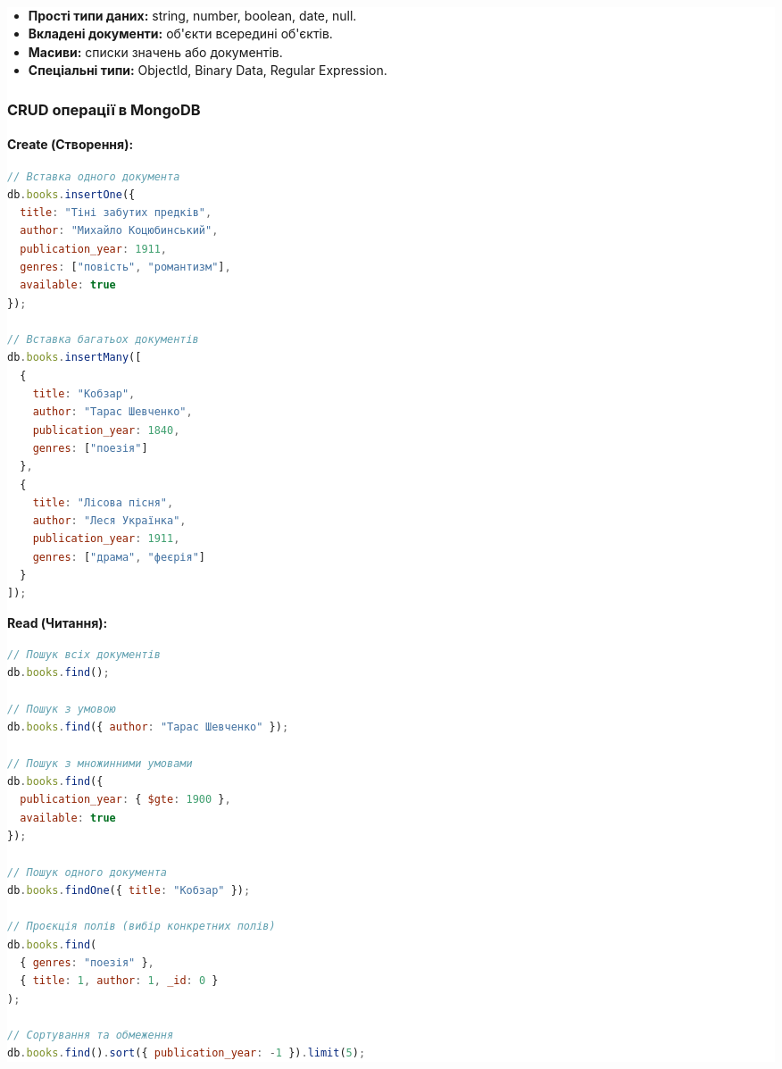 - **Прості типи даних:** string, number, boolean, date, null.
- **Вкладені документи:** об'єкти всередині об'єктів.
- **Масиви:** списки значень або документів.
- **Спеціальні типи:** ObjectId, Binary Data, Regular Expression.

### CRUD операції в MongoDB

**Create (Створення):**

```javascript
// Вставка одного документа
db.books.insertOne({
  title: "Тіні забутих предків",
  author: "Михайло Коцюбинський",
  publication_year: 1911,
  genres: ["повість", "романтизм"],
  available: true
});

// Вставка багатьох документів
db.books.insertMany([
  {
    title: "Кобзар",
    author: "Тарас Шевченко",
    publication_year: 1840,
    genres: ["поезія"]
  },
  {
    title: "Лісова пісня",
    author: "Леся Українка",
    publication_year: 1911,
    genres: ["драма", "феєрія"]
  }
]);
```

**Read (Читання):**

```javascript
// Пошук всіх документів
db.books.find();

// Пошук з умовою
db.books.find({ author: "Тарас Шевченко" });

// Пошук з множинними умовами
db.books.find({
  publication_year: { $gte: 1900 },
  available: true
});

// Пошук одного документа
db.books.findOne({ title: "Кобзар" });

// Проєкція полів (вибір конкретних полів)
db.books.find(
  { genres: "поезія" },
  { title: 1, author: 1, _id: 0 }
);

// Сортування та обмеження
db.books.find().sort({ publication_year: -1 }).limit(5);
```
